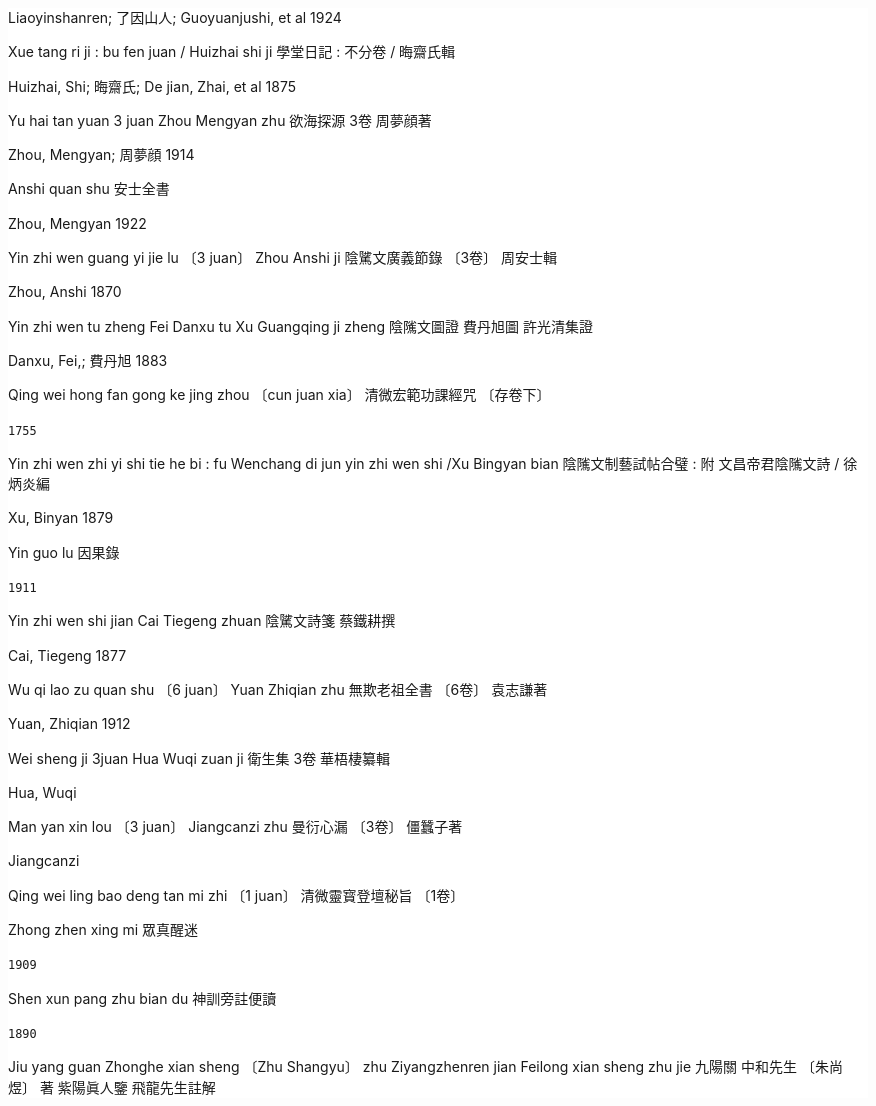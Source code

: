 Liaoyinshanren; 了因山人; Guoyuanjushi, et al    1924  

Xue tang ri ji : bu fen juan / Huizhai shi ji 學堂日記 : 不分卷 / 晦齋氏輯

Huizhai, Shi; 晦齋氏; De jian, Zhai, et al    1875  

Yu hai tan yuan 3 juan Zhou Mengyan zhu 欲海探源 3卷 周夢顔著

Zhou, Mengyan; 周夢顔    1914  

Anshi quan shu 安士全書

Zhou, Mengyan    1922  

Yin zhi wen guang yi jie lu 〔3 juan〕 Zhou Anshi ji 陰騭文廣義節錄 〔3卷〕 周安士輯

Zhou, Anshi    1870  

Yin zhi wen tu zheng Fei Danxu tu Xu Guangqing ji zheng 陰隲文圖證 費丹旭圖 許光清集證

Danxu, Fei,; 費丹旭    1883  

Qing wei hong fan gong ke jing zhou 〔cun juan xia〕 清微宏範功課經咒 〔存卷下〕

    1755  

Yin zhi wen zhi yi shi tie he bi : fu Wenchang di jun yin zhi wen shi /Xu Bingyan bian 陰隲文制藝試帖合璧 : 附 文昌帝君陰隲文詩 / 徐炳炎編

Xu, Binyan    1879  

Yin guo lu 因果錄

    1911  

Yin zhi wen shi jian Cai Tiegeng zhuan 陰騭文詩箋 蔡鐵耕撰

Cai, Tiegeng    1877  

Wu qi lao zu quan shu 〔6 juan〕 Yuan Zhiqian zhu 無欺老祖全書 〔6卷〕 袁志謙著

Yuan, Zhiqian    1912  

Wei sheng ji  3juan Hua Wuqi zuan ji 衛生集 3卷 華梧棲纂輯

Hua, Wuqi      

Man yan xin lou 〔3 juan〕 Jiangcanzi zhu 曼衍心漏 〔3卷〕 僵蠶子著

Jiangcanzi      

Qing wei ling bao deng tan mi zhi 〔1 juan〕 清微靈寳登壇秘旨 〔1卷〕

      

Zhong zhen xing mi 眾真醒迷

    1909  

Shen xun pang zhu bian du 神訓旁註便讀

    1890  

Jiu yang guan Zhonghe xian sheng 〔Zhu Shangyu〕 zhu Ziyangzhenren jian Feilong xian sheng zhu jie 九陽關 中和先生 〔朱尚煜〕 著 紫陽眞人鑒 飛龍先生註解
